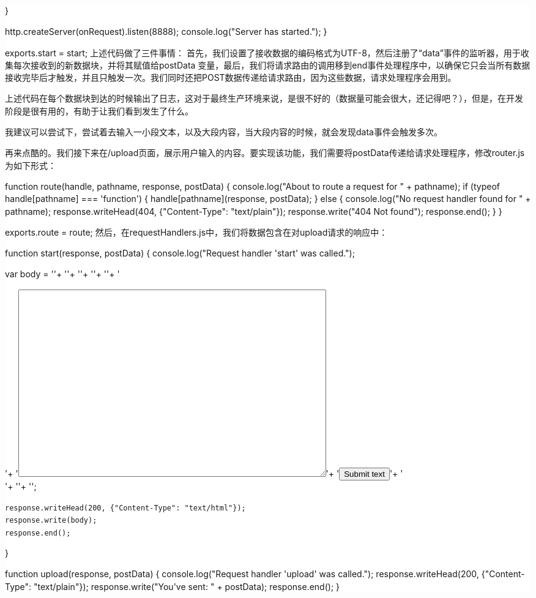   }

  http.createServer(onRequest).listen(8888);
  console.log("Server has started.");
}

exports.start = start;
上述代码做了三件事情： 首先，我们设置了接收数据的编码格式为UTF-8，然后注册了“data”事件的监听器，用于收集每次接收到的新数据块，并将其赋值给postData 变量，最后，我们将请求路由的调用移到end事件处理程序中，以确保它只会当所有数据接收完毕后才触发，并且只触发一次。我们同时还把POST数据传递给请求路由，因为这些数据，请求处理程序会用到。

上述代码在每个数据块到达的时候输出了日志，这对于最终生产环境来说，是很不好的（数据量可能会很大，还记得吧？），但是，在开发阶段是很有用的，有助于让我们看到发生了什么。

我建议可以尝试下，尝试着去输入一小段文本，以及大段内容，当大段内容的时候，就会发现data事件会触发多次。

再来点酷的。我们接下来在/upload页面，展示用户输入的内容。要实现该功能，我们需要将postData传递给请求处理程序，修改router.js为如下形式：

function route(handle, pathname, response, postData) {
  console.log("About to route a request for " + pathname);
  if (typeof handle[pathname] === 'function') {
    handle[pathname](response, postData);
  } else {
    console.log("No request handler found for " + pathname);
    response.writeHead(404, {"Content-Type": "text/plain"});
    response.write("404 Not found");
    response.end();
  }
}

exports.route = route;
然后，在requestHandlers.js中，我们将数据包含在对upload请求的响应中：

function start(response, postData) {
  console.log("Request handler 'start' was called.");

  var body = '<html>'+
    '<head>'+
    '<meta http-equiv="Content-Type" content="text/html; '+
    'charset=UTF-8" />'+
    '</head>'+
    '<body>'+
    '<form action="/upload" method="post">'+
    '<textarea name="text" rows="20" cols="60"></textarea>'+
    '<input type="submit" value="Submit text" />'+
    '</form>'+
    '</body>'+
    '</html>';

    response.writeHead(200, {"Content-Type": "text/html"});
    response.write(body);
    response.end();
}

function upload(response, postData) {
  console.log("Request handler 'upload' was called.");
  response.writeHead(200, {"Content-Type": "text/plain"});
  response.write("You've sent: " + postData);
  response.end();
}
